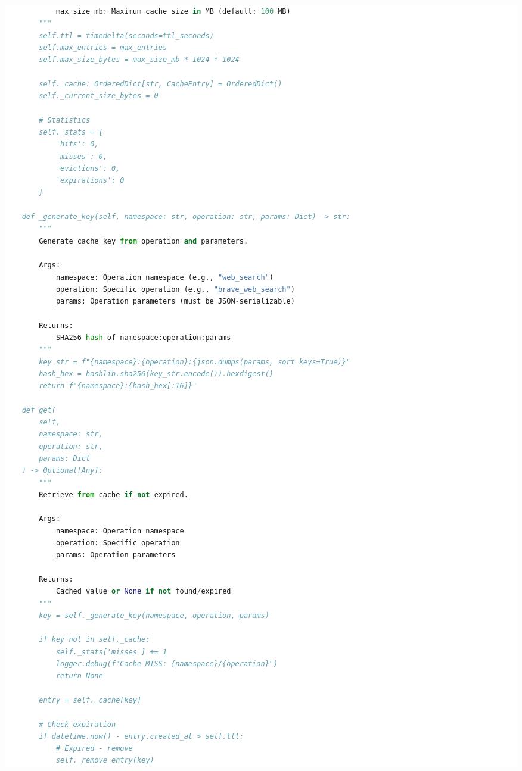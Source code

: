 ```python
            max_size_mb: Maximum cache size in MB (default: 100 MB)
        """
        self.ttl = timedelta(seconds=ttl_seconds)
        self.max_entries = max_entries
        self.max_size_bytes = max_size_mb * 1024 * 1024

        self._cache: OrderedDict[str, CacheEntry] = OrderedDict()
        self._current_size_bytes = 0

        # Statistics
        self._stats = {
            'hits': 0,
            'misses': 0,
            'evictions': 0,
            'expirations': 0
        }

    def _generate_key(self, namespace: str, operation: str, params: Dict) -> str:
        """
        Generate cache key from operation and parameters.

        Args:
            namespace: Operation namespace (e.g., "web_search")
            operation: Specific operation (e.g., "brave_web_search")
            params: Operation parameters (must be JSON-serializable)

        Returns:
            SHA256 hash of namespace:operation:params
        """
        key_str = f"{namespace}:{operation}:{json.dumps(params, sort_keys=True)}"
        hash_hex = hashlib.sha256(key_str.encode()).hexdigest()
        return f"{namespace}:{hash_hex[:16]}"

    def get(
        self,
        namespace: str,
        operation: str,
        params: Dict
    ) -> Optional[Any]:
        """
        Retrieve from cache if not expired.

        Args:
            namespace: Operation namespace
            operation: Specific operation
            params: Operation parameters

        Returns:
            Cached value or None if not found/expired
        """
        key = self._generate_key(namespace, operation, params)

        if key not in self._cache:
            self._stats['misses'] += 1
            logger.debug(f"Cache MISS: {namespace}/{operation}")
            return None

        entry = self._cache[key]

        # Check expiration
        if datetime.now() - entry.created_at > self.ttl:
            # Expired - remove
            self._remove_entry(key)
```